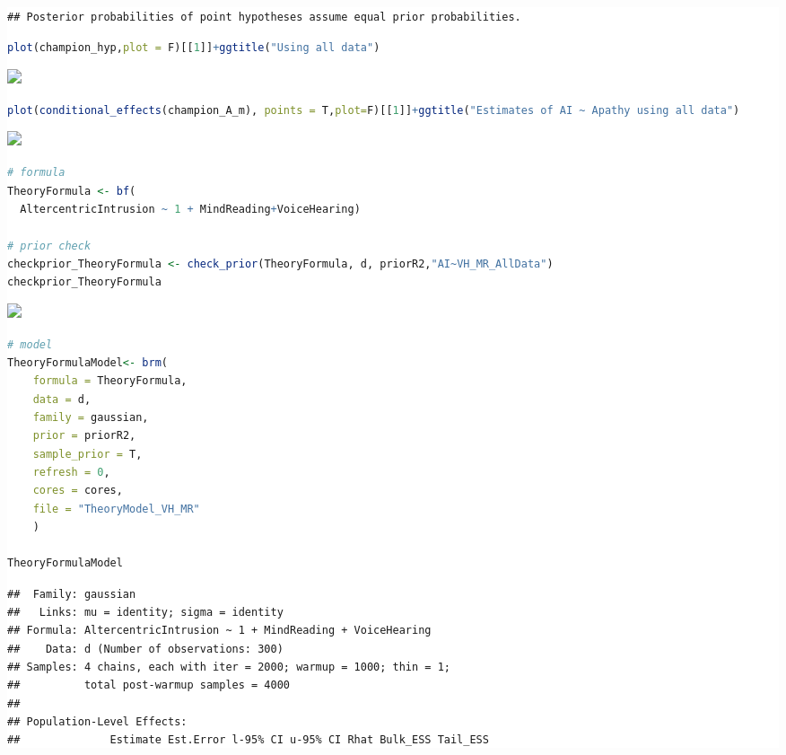     ## Posterior probabilities of point hypotheses assume equal prior probabilities.

``` r
plot(champion_hyp,plot = F)[[1]]+ggtitle("Using all data") 
```

![](Assignment3_Peter-_Bella_Jakub_Bianka_Ruta_files/figure-gfm/unnamed-chunk-6-4.png)

``` r
plot(conditional_effects(champion_A_m), points = T,plot=F)[[1]]+ggtitle("Estimates of AI ~ Apathy using all data")
```

![](Assignment3_Peter-_Bella_Jakub_Bianka_Ruta_files/figure-gfm/unnamed-chunk-6-5.png)

``` r
# formula
TheoryFormula <- bf(
  AltercentricIntrusion ~ 1 + MindReading+VoiceHearing)

# prior check
checkprior_TheoryFormula <- check_prior(TheoryFormula, d, priorR2,"AI~VH_MR_AllData")
checkprior_TheoryFormula
```

![](Assignment3_Peter-_Bella_Jakub_Bianka_Ruta_files/figure-gfm/Theory%20correction-1.png)

``` r
# model
TheoryFormulaModel<- brm(
    formula = TheoryFormula,
    data = d,
    family = gaussian,
    prior = priorR2,
    sample_prior = T,
    refresh = 0,
    cores = cores,
    file = "TheoryModel_VH_MR"
    )

TheoryFormulaModel
```

    ##  Family: gaussian 
    ##   Links: mu = identity; sigma = identity 
    ## Formula: AltercentricIntrusion ~ 1 + MindReading + VoiceHearing 
    ##    Data: d (Number of observations: 300) 
    ## Samples: 4 chains, each with iter = 2000; warmup = 1000; thin = 1;
    ##          total post-warmup samples = 4000
    ## 
    ## Population-Level Effects: 
    ##              Estimate Est.Error l-95% CI u-95% CI Rhat Bulk_ESS Tail_ESS